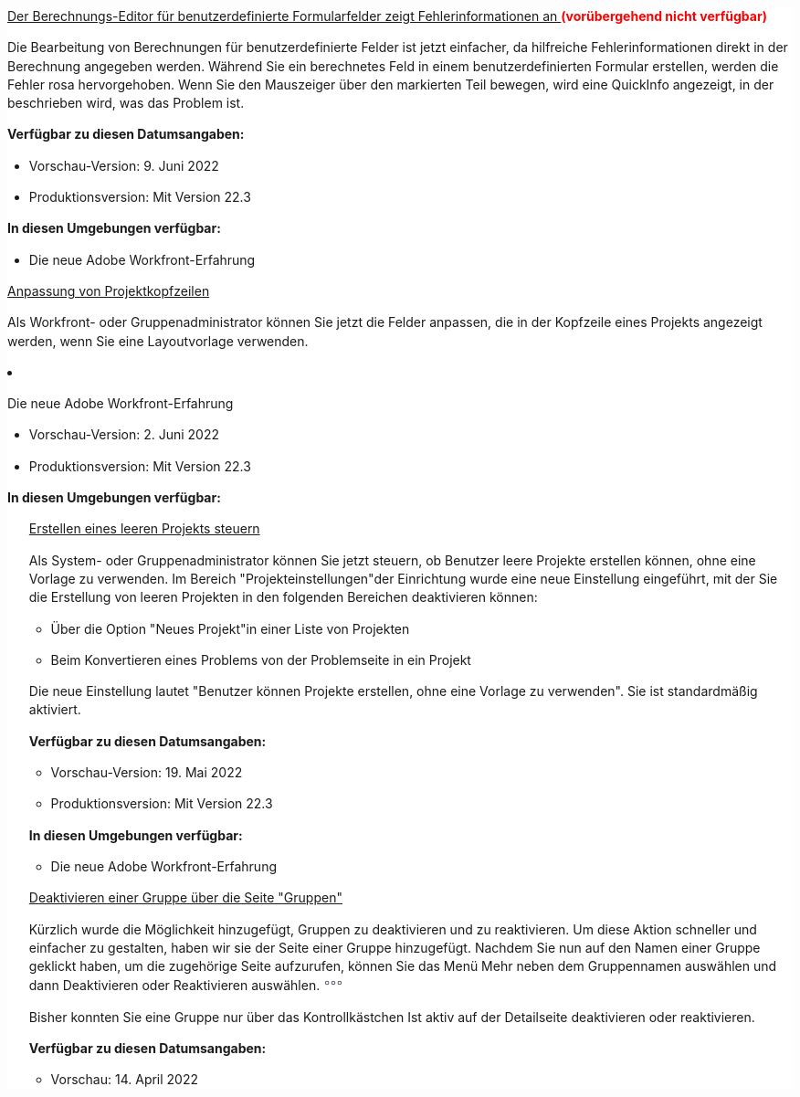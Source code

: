   <tr data-mc-conditions=""> 
   <td> <p><a href="../../../product-announcements/product-releases/22.3-release-activity/22-3-admin-enhancements.md" class="MCXref xref" xrefformat="{para}">Der Berechnungs-Editor für benutzerdefinierte Formularfelder zeigt Fehlerinformationen an
</a><span style="color: #ff0000; font-weight: bold;"> (vorübergehend nicht verfügbar)</span></p></p> <p>Die Bearbeitung von Berechnungen für benutzerdefinierte Felder ist jetzt einfacher, da hilfreiche Fehlerinformationen direkt in der Berechnung angegeben werden. Während Sie ein berechnetes Feld in einem benutzerdefinierten Formular erstellen, werden die Fehler rosa hervorgehoben. Wenn Sie den Mauszeiger über den markierten Teil bewegen, wird eine QuickInfo angezeigt, in der beschrieben wird, was das Problem ist.</p>
    </td> 
    <td> <p><b>Verfügbar zu diesen Datumsangaben:</b> </p> 
    <ul> 
     <li> <p>Vorschau-Version: 9. Juni 2022<br></p> </li> 
     <li> <p>Produktionsversion: Mit Version 22.3</p> </li> 
    </ul> <p><strong>In diesen Umgebungen verfügbar:</strong> </p> 
    <ul> 
     <li> <p>Die neue Adobe Workfront-Erfahrung </p> </li> 
    </ul> </td>
  </tr>
  <tr data-mc-conditions=""> 
   <td> <p><a href="../../../product-announcements/product-releases/22.3-release-activity/22-3-admin-enhancements.md" class="MCXref xref" xrefformat="{para}">Anpassung von Projektkopfzeilen
</a></p></p> <p>Als Workfront- oder Gruppenadministrator können Sie jetzt die Felder anpassen, die in der Kopfzeile eines Projekts angezeigt werden, wenn Sie eine Layoutvorlage verwenden.</p>
     <li> <p>Die neue Adobe Workfront-Erfahrung </p> </li> 
    </ul> </td> 
    <td>
    <ul> 
     <li> <p>Vorschau-Version: 2. Juni 2022<br></p> </li> 
     <li> <p>Produktionsversion: Mit Version 22.3</p> </li> 
    </ul> <p><strong>In diesen Umgebungen verfügbar:</strong> </p> 
    <ul> 
   </td>
  </tr>
  <tr data-mc-conditions=""> 
   <td> <p><a href="../../../product-announcements/product-releases/22.3-release-activity/22-3-admin-enhancements.md" class="MCXref xref" xrefformat="{para}">Erstellen eines leeren Projekts steuern</a></p></p> <p>Als System- oder Gruppenadministrator können Sie jetzt steuern, ob Benutzer leere Projekte erstellen können, ohne eine Vorlage zu verwenden. Im Bereich "Projekteinstellungen"der Einrichtung wurde eine neue Einstellung eingeführt, mit der Sie die Erstellung von leeren Projekten in den folgenden Bereichen deaktivieren können:</p> 
   <ul>
   <li><p>Über die Option "Neues Projekt"in einer Liste von Projekten</p></li>
   <li><p>Beim Konvertieren eines Problems von der Problemseite in ein Projekt</p></li>
   </ul>
   <p>Die neue Einstellung lautet "Benutzer können Projekte erstellen, ohne eine Vorlage zu verwenden". Sie ist standardmäßig aktiviert.</p> </td> 
   <td> <p><b>Verfügbar zu diesen Datumsangaben:</b> </p> 
    <ul> 
     <li> <p>Vorschau-Version: 19. Mai 2022<br></p> </li> 
     <li> <p>Produktionsversion: Mit Version 22.3 </p> </li> 
    </ul> <p><strong>In diesen Umgebungen verfügbar:</strong> </p> 
    <ul> 
     <li> <p>Die neue Adobe Workfront-Erfahrung </p> </li> 
    </ul> </td> 
  </tr>
  <tr data-mc-conditions=""> 
   <td> <p><a href="../../../product-announcements/product-releases/22.3-release-activity/22-3-admin-enhancements.md" class="MCXref xref" xrefformat="{para}">Deaktivieren einer Gruppe über die Seite "Gruppen"</a> </p> <p>Kürzlich wurde die Möglichkeit hinzugefügt, Gruppen zu deaktivieren und zu reaktivieren. Um diese Aktion schneller und einfacher zu gestalten, haben wir sie der Seite einer Gruppe hinzugefügt. Nachdem Sie nun auf den Namen einer Gruppe geklickt haben, um die zugehörige Seite aufzurufen, können Sie das Menü Mehr neben dem Gruppennamen auswählen und dann Deaktivieren oder Reaktivieren auswählen.<img src="assets/more-icon.png"></p> <p>Bisher konnten Sie eine Gruppe nur über das Kontrollkästchen Ist aktiv auf der Detailseite deaktivieren oder reaktivieren. </p> </td> 
   <td> <p><b>Verfügbar zu diesen Datumsangaben:</b> </p> 
    <ul> 
     <li> <p>Vorschau: 14. April 2022<br></p> </li> 